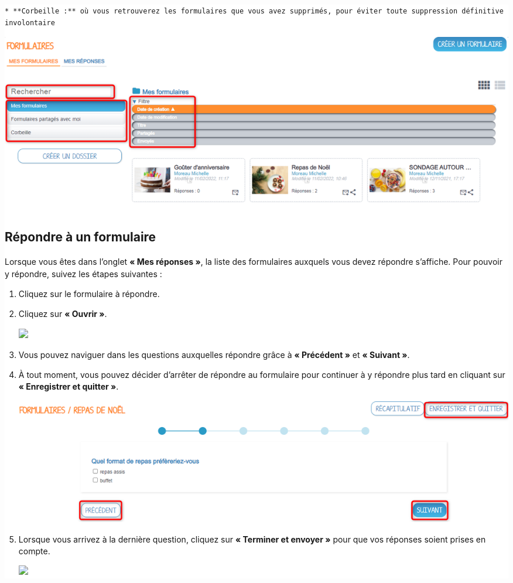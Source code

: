     * **Corbeille :** où vous retrouverez les formulaires que vous avez supprimés, pour éviter toute suppression définitive involontaire

![](<.gitbook/assets/Filtrer les formulaires.png>)

## Répondre à un formulaire

Lorsque vous êtes dans l’onglet **« Mes réponses »**, la liste des formulaires auxquels vous devez répondre s’affiche. Pour pouvoir y répondre, suivez les étapes suivantes :

1. Cliquez sur le formulaire à répondre.

2.  Cliquez sur **« Ouvrir »**.

    ![](<.gitbook/assets/Ouvrir les réponses.png>)
    
3. Vous pouvez naviguer dans les questions auxquelles répondre grâce à **« Précédent »** et **« Suivant »**.

4.  À tout moment, vous pouvez décider d’arrêter de répondre au formulaire pour continuer à y répondre plus tard en cliquant sur **« Enregistrer et quitter »**.

    ![](<.gitbook/assets/Répondre à un formulaire.png>)

5.  Lorsque vous arrivez à la dernière question, cliquez sur **« Terminer et envoyer »** pour que vos réponses soient prises en compte.

    ![](<.gitbook/assets/Envoyer les réponses.png>)

